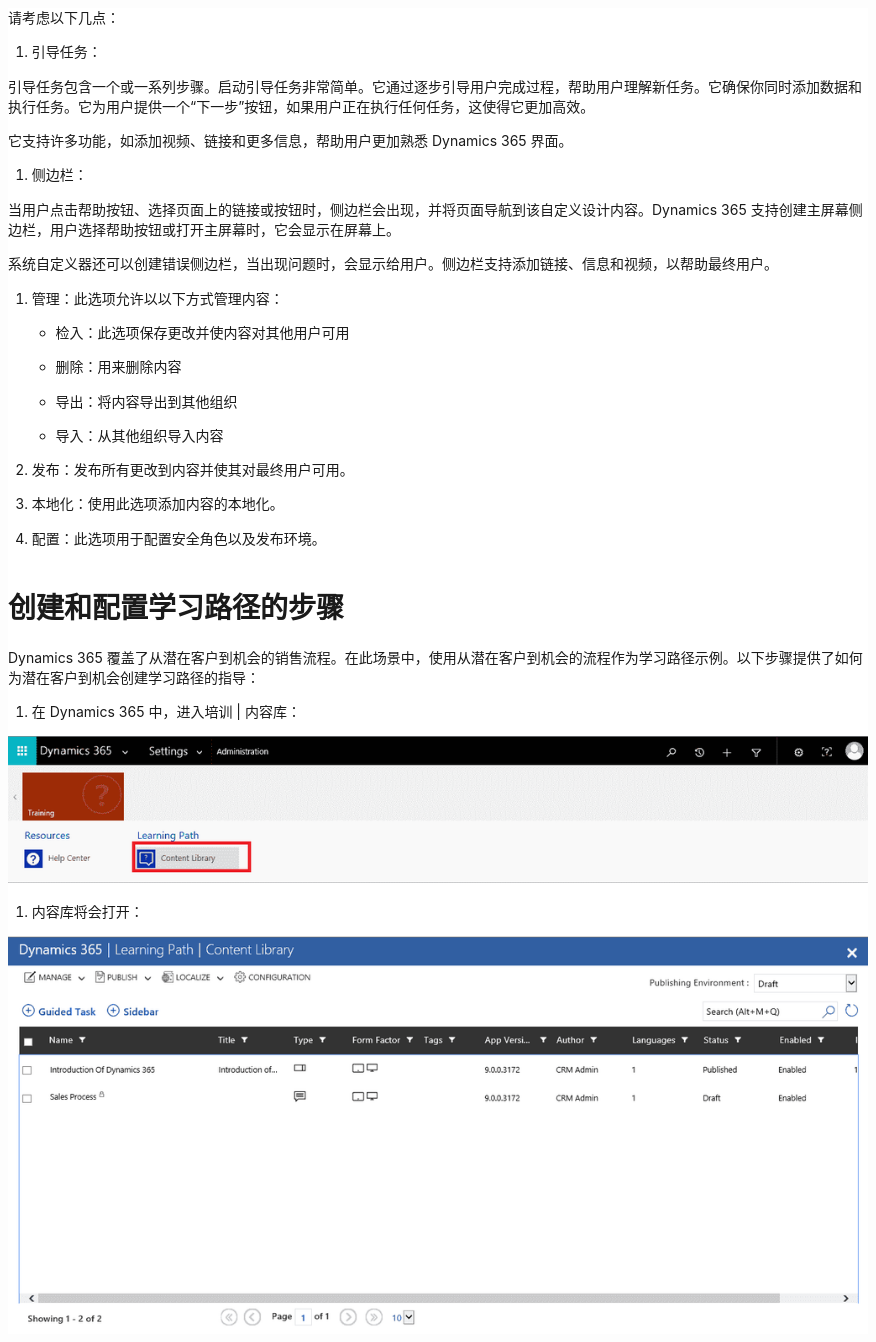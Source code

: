 请考虑以下几点：

1.  引导任务：

引导任务包含一个或一系列步骤。启动引导任务非常简单。它通过逐步引导用户完成过程，帮助用户理解新任务。它确保你同时添加数据和执行任务。它为用户提供一个“下一步”按钮，如果用户正在执行任何任务，这使得它更加高效。

它支持许多功能，如添加视频、链接和更多信息，帮助用户更加熟悉 Dynamics 365 界面。

1.  侧边栏：

当用户点击帮助按钮、选择页面上的链接或按钮时，侧边栏会出现，并将页面导航到该自定义设计内容。Dynamics 365 支持创建主屏幕侧边栏，用户选择帮助按钮或打开主屏幕时，它会显示在屏幕上。

系统自定义器还可以创建错误侧边栏，当出现问题时，会显示给用户。侧边栏支持添加链接、信息和视频，以帮助最终用户。

1.  管理：此选项允许以以下方式管理内容：

    +   检入：此选项保存更改并使内容对其他用户可用

    +   删除：用来删除内容

    +   导出：将内容导出到其他组织

    +   导入：从其他组织导入内容

1.  发布：发布所有更改到内容并使其对最终用户可用。

1.  本地化：使用此选项添加内容的本地化。

1.  配置：此选项用于配置安全角色以及发布环境。

# 创建和配置学习路径的步骤

Dynamics 365 覆盖了从潜在客户到机会的销售流程。在此场景中，使用从潜在客户到机会的流程作为学习路径示例。以下步骤提供了如何为潜在客户到机会创建学习路径的指导：

1.  在 Dynamics 365 中，进入培训 | 内容库：

![](img/3a6387d0-e170-44ad-ad3e-aab05ebbfa50.png)

1.  内容库将会打开：

![](img/6f18389e-77dc-4c89-bde6-55e1cda7820d.png)
